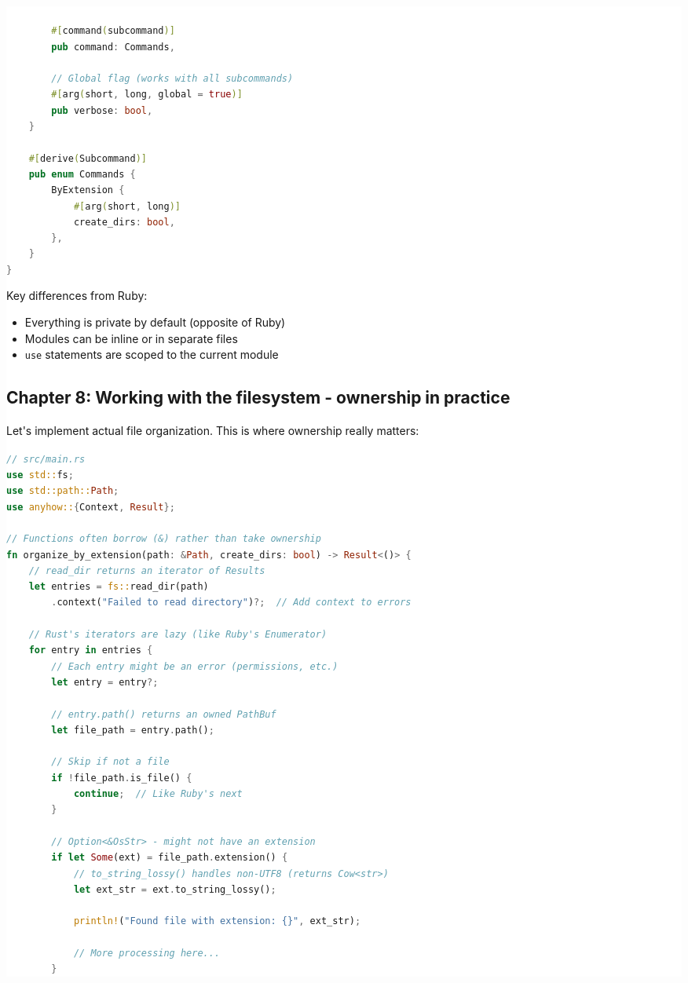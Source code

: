 ```rust

        #[command(subcommand)]
        pub command: Commands,

        // Global flag (works with all subcommands)
        #[arg(short, long, global = true)]
        pub verbose: bool,
    }

    #[derive(Subcommand)]
    pub enum Commands {
        ByExtension {
            #[arg(short, long)]
            create_dirs: bool,
        },
    }
}
```

Key differences from Ruby:

- Everything is private by default (opposite of Ruby)
- Modules can be inline or in separate files
- `use` statements are scoped to the current module

## Chapter 8: Working with the filesystem - ownership in practice

Let's implement actual file organization. This is where ownership really matters:

```rust
// src/main.rs
use std::fs;
use std::path::Path;
use anyhow::{Context, Result};

// Functions often borrow (&) rather than take ownership
fn organize_by_extension(path: &Path, create_dirs: bool) -> Result<()> {
    // read_dir returns an iterator of Results
    let entries = fs::read_dir(path)
        .context("Failed to read directory")?;  // Add context to errors

    // Rust's iterators are lazy (like Ruby's Enumerator)
    for entry in entries {
        // Each entry might be an error (permissions, etc.)
        let entry = entry?;

        // entry.path() returns an owned PathBuf
        let file_path = entry.path();

        // Skip if not a file
        if !file_path.is_file() {
            continue;  // Like Ruby's next
        }

        // Option<&OsStr> - might not have an extension
        if let Some(ext) = file_path.extension() {
            // to_string_lossy() handles non-UTF8 (returns Cow<str>)
            let ext_str = ext.to_string_lossy();

            println!("Found file with extension: {}", ext_str);

            // More processing here...
        }
```